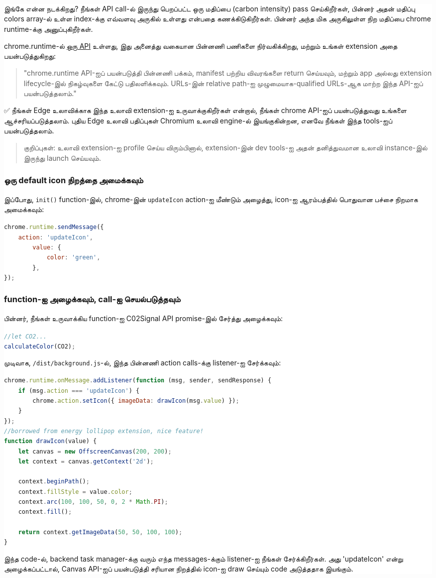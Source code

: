 இங்கே என்ன நடக்கிறது? நீங்கள் API call-ல் இருந்து பெறப்பட்ட ஒரு மதிப்பை (carbon intensity) pass செய்கிறீர்கள், பின்னர் அதன் மதிப்பு colors array-ல் உள்ள index-க்கு எவ்வளவு அருகில் உள்ளது என்பதை கணக்கிடுகிறீர்கள். பின்னர் அந்த மிக அருகிலுள்ள நிற மதிப்பை chrome runtime-க்கு அனுப்புகிறீர்கள்.

chrome.runtime-ல் [ஒரு API](https://developer.chrome.com/extensions/runtime) உள்ளது, இது அனைத்து வகையான பின்னணி பணிகளை நிர்வகிக்கிறது, மற்றும் உங்கள் extension அதை பயன்படுத்துகிறது:

> "chrome.runtime API-ஐப் பயன்படுத்தி பின்னணி பக்கம், manifest பற்றிய விவரங்களை return செய்யவும், மற்றும் app அல்லது extension lifecycle-இல் நிகழ்வுகளை கேட்டு பதிலளிக்கவும். URLs-இன் relative path-ஐ முழுமையாக-qualified URLs-ஆக மாற்ற இந்த API-ஐப் பயன்படுத்தலாம்."

✅ நீங்கள் Edge உலாவிக்காக இந்த உலாவி extension-ஐ உருவாக்குகிறீர்கள் என்றால், நீங்கள் chrome API-ஐப் பயன்படுத்துவது உங்களை ஆச்சரியப்படுத்தலாம். புதிய Edge உலாவி பதிப்புகள் Chromium உலாவி engine-ல் இயங்குகின்றன, எனவே நீங்கள் இந்த tools-ஐப் பயன்படுத்தலாம்.

> குறிப்புகள்: உலாவி extension-ஐ profile செய்ய விரும்பினால், extension-இன் dev tools-ஐ அதன் தனித்துவமான உலாவி instance-இல் இருந்து launch செய்யவும்.

### ஒரு default icon நிறத்தை அமைக்கவும்

இப்போது, `init()` function-இல், chrome-இன் `updateIcon` action-ஐ மீண்டும் அழைத்து, icon-ஐ ஆரம்பத்தில் பொதுவான பச்சை நிறமாக அமைக்கவும்:

```JavaScript
chrome.runtime.sendMessage({
	action: 'updateIcon',
		value: {
			color: 'green',
		},
});
```
### function-ஐ அழைக்கவும், call-ஐ செயல்படுத்தவும்

பின்னர், நீங்கள் உருவாக்கிய function-ஐ C02Signal API promise-இல் சேர்த்து அழைக்கவும்:

```JavaScript
//let CO2...
calculateColor(CO2);
```

முடிவாக, `/dist/background.js`-ல், இந்த பின்னணி action calls-க்கு listener-ஐ சேர்க்கவும்:

```JavaScript
chrome.runtime.onMessage.addListener(function (msg, sender, sendResponse) {
	if (msg.action === 'updateIcon') {
		chrome.action.setIcon({ imageData: drawIcon(msg.value) });
	}
});
//borrowed from energy lollipop extension, nice feature!
function drawIcon(value) {
	let canvas = new OffscreenCanvas(200, 200);
	let context = canvas.getContext('2d');

	context.beginPath();
	context.fillStyle = value.color;
	context.arc(100, 100, 50, 0, 2 * Math.PI);
	context.fill();

	return context.getImageData(50, 50, 100, 100);
}
```
இந்த code-ல், backend task manager-க்கு வரும் எந்த messages-க்கும் listener-ஐ நீங்கள் சேர்க்கிறீர்கள். அது 'updateIcon' என்று அழைக்கப்பட்டால், Canvas API-ஐப் பயன்படுத்தி சரியான நிறத்தில் icon-ஐ draw செய்யும் code அடுத்ததாக இயங்கும்.
